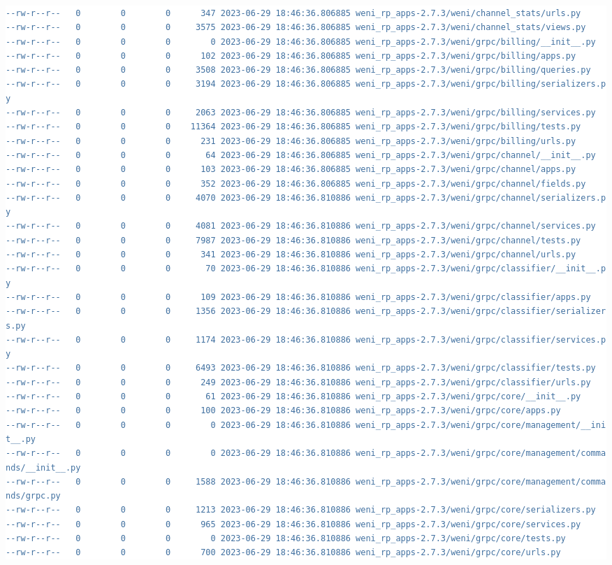 ```diff
--rw-r--r--   0        0        0      347 2023-06-29 18:46:36.806885 weni_rp_apps-2.7.3/weni/channel_stats/urls.py
--rw-r--r--   0        0        0     3575 2023-06-29 18:46:36.806885 weni_rp_apps-2.7.3/weni/channel_stats/views.py
--rw-r--r--   0        0        0        0 2023-06-29 18:46:36.806885 weni_rp_apps-2.7.3/weni/grpc/billing/__init__.py
--rw-r--r--   0        0        0      102 2023-06-29 18:46:36.806885 weni_rp_apps-2.7.3/weni/grpc/billing/apps.py
--rw-r--r--   0        0        0     3508 2023-06-29 18:46:36.806885 weni_rp_apps-2.7.3/weni/grpc/billing/queries.py
--rw-r--r--   0        0        0     3194 2023-06-29 18:46:36.806885 weni_rp_apps-2.7.3/weni/grpc/billing/serializers.py
--rw-r--r--   0        0        0     2063 2023-06-29 18:46:36.806885 weni_rp_apps-2.7.3/weni/grpc/billing/services.py
--rw-r--r--   0        0        0    11364 2023-06-29 18:46:36.806885 weni_rp_apps-2.7.3/weni/grpc/billing/tests.py
--rw-r--r--   0        0        0      231 2023-06-29 18:46:36.806885 weni_rp_apps-2.7.3/weni/grpc/billing/urls.py
--rw-r--r--   0        0        0       64 2023-06-29 18:46:36.806885 weni_rp_apps-2.7.3/weni/grpc/channel/__init__.py
--rw-r--r--   0        0        0      103 2023-06-29 18:46:36.806885 weni_rp_apps-2.7.3/weni/grpc/channel/apps.py
--rw-r--r--   0        0        0      352 2023-06-29 18:46:36.806885 weni_rp_apps-2.7.3/weni/grpc/channel/fields.py
--rw-r--r--   0        0        0     4070 2023-06-29 18:46:36.810886 weni_rp_apps-2.7.3/weni/grpc/channel/serializers.py
--rw-r--r--   0        0        0     4081 2023-06-29 18:46:36.810886 weni_rp_apps-2.7.3/weni/grpc/channel/services.py
--rw-r--r--   0        0        0     7987 2023-06-29 18:46:36.810886 weni_rp_apps-2.7.3/weni/grpc/channel/tests.py
--rw-r--r--   0        0        0      341 2023-06-29 18:46:36.810886 weni_rp_apps-2.7.3/weni/grpc/channel/urls.py
--rw-r--r--   0        0        0       70 2023-06-29 18:46:36.810886 weni_rp_apps-2.7.3/weni/grpc/classifier/__init__.py
--rw-r--r--   0        0        0      109 2023-06-29 18:46:36.810886 weni_rp_apps-2.7.3/weni/grpc/classifier/apps.py
--rw-r--r--   0        0        0     1356 2023-06-29 18:46:36.810886 weni_rp_apps-2.7.3/weni/grpc/classifier/serializers.py
--rw-r--r--   0        0        0     1174 2023-06-29 18:46:36.810886 weni_rp_apps-2.7.3/weni/grpc/classifier/services.py
--rw-r--r--   0        0        0     6493 2023-06-29 18:46:36.810886 weni_rp_apps-2.7.3/weni/grpc/classifier/tests.py
--rw-r--r--   0        0        0      249 2023-06-29 18:46:36.810886 weni_rp_apps-2.7.3/weni/grpc/classifier/urls.py
--rw-r--r--   0        0        0       61 2023-06-29 18:46:36.810886 weni_rp_apps-2.7.3/weni/grpc/core/__init__.py
--rw-r--r--   0        0        0      100 2023-06-29 18:46:36.810886 weni_rp_apps-2.7.3/weni/grpc/core/apps.py
--rw-r--r--   0        0        0        0 2023-06-29 18:46:36.810886 weni_rp_apps-2.7.3/weni/grpc/core/management/__init__.py
--rw-r--r--   0        0        0        0 2023-06-29 18:46:36.810886 weni_rp_apps-2.7.3/weni/grpc/core/management/commands/__init__.py
--rw-r--r--   0        0        0     1588 2023-06-29 18:46:36.810886 weni_rp_apps-2.7.3/weni/grpc/core/management/commands/grpc.py
--rw-r--r--   0        0        0     1213 2023-06-29 18:46:36.810886 weni_rp_apps-2.7.3/weni/grpc/core/serializers.py
--rw-r--r--   0        0        0      965 2023-06-29 18:46:36.810886 weni_rp_apps-2.7.3/weni/grpc/core/services.py
--rw-r--r--   0        0        0        0 2023-06-29 18:46:36.810886 weni_rp_apps-2.7.3/weni/grpc/core/tests.py
--rw-r--r--   0        0        0      700 2023-06-29 18:46:36.810886 weni_rp_apps-2.7.3/weni/grpc/core/urls.py
```